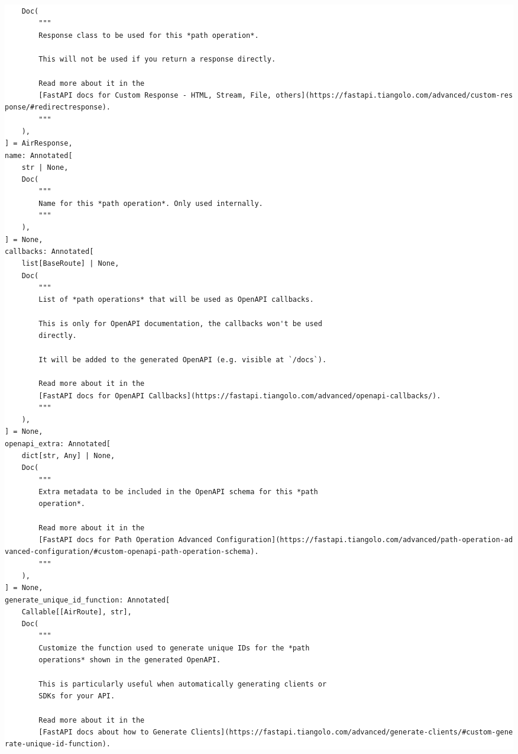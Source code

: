 ```
    Doc(
        """
        Response class to be used for this *path operation*.

        This will not be used if you return a response directly.

        Read more about it in the
        [FastAPI docs for Custom Response - HTML, Stream, File, others](https://fastapi.tiangolo.com/advanced/custom-response/#redirectresponse).
        """
    ),
] = AirResponse,
name: Annotated[
    str | None,
    Doc(
        """
        Name for this *path operation*. Only used internally.
        """
    ),
] = None,
callbacks: Annotated[
    list[BaseRoute] | None,
    Doc(
        """
        List of *path operations* that will be used as OpenAPI callbacks.

        This is only for OpenAPI documentation, the callbacks won't be used
        directly.

        It will be added to the generated OpenAPI (e.g. visible at `/docs`).

        Read more about it in the
        [FastAPI docs for OpenAPI Callbacks](https://fastapi.tiangolo.com/advanced/openapi-callbacks/).
        """
    ),
] = None,
openapi_extra: Annotated[
    dict[str, Any] | None,
    Doc(
        """
        Extra metadata to be included in the OpenAPI schema for this *path
        operation*.

        Read more about it in the
        [FastAPI docs for Path Operation Advanced Configuration](https://fastapi.tiangolo.com/advanced/path-operation-advanced-configuration/#custom-openapi-path-operation-schema).
        """
    ),
] = None,
generate_unique_id_function: Annotated[
    Callable[[AirRoute], str],
    Doc(
        """
        Customize the function used to generate unique IDs for the *path
        operations* shown in the generated OpenAPI.

        This is particularly useful when automatically generating clients or
        SDKs for your API.

        Read more about it in the
        [FastAPI docs about how to Generate Clients](https://fastapi.tiangolo.com/advanced/generate-clients/#custom-generate-unique-id-function).
```